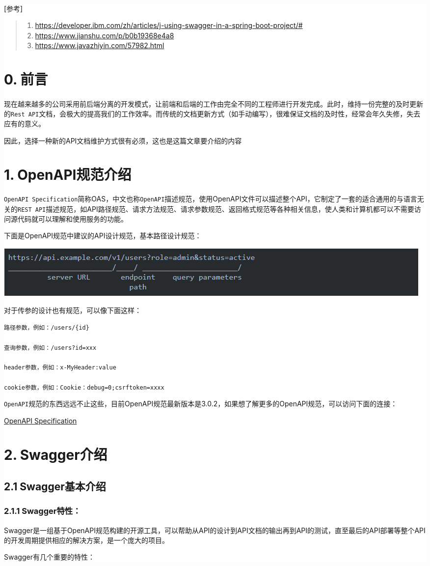 [参考]

> 1. https://developer.ibm.com/zh/articles/j-using-swagger-in-a-spring-boot-project/#
> 2. https://www.jianshu.com/p/b0b19368e4a8
> 3. https://www.javazhiyin.com/57982.html

# 0. 前言

现在越来越多的公司采用前后端分离的开发模式，让前端和后端的工作由完全不同的工程师进行开发完成。此时，维持一份完整的及时更新的`Rest API`文档，会极大的提高我们的工作效率。而传统的文档更新方式（如手动编写），很难保证文档的及时性，经常会年久失修，失去应有的意义。

因此，选择一种新的API文档维护方式很有必须，这也是这篇文章要介绍的内容

# 1. OpenAPI规范介绍

`OpenAPI Specification`简称OAS，中文也称`OpenAPI`描述规范，使用OpenAPI文件可以描述整个API，它制定了一套的适合通用的与语言无关的`REST API`描述规范，如API路径规范、请求方法规范、请求参数规范、返回格式规范等各种相关信息，使人类和计算机都可以不需要访问源代码就可以理解和使用服务的功能。

下面是OpenAPI规范中建议的API设计规范，基本路径设计规范：

![image-20201210154928095](images/Swagger使用详解/image-20201210154928095.png)

对于传参的设计也有规范，可以像下面这样：

```shell
路径参数，例如：/users/{id}

查询参数，例如：/users?id=xxx

header参数，例如：x-MyHeader:value

cookie参数，例如：Cookie：debug=0;csrftoken=xxxx
```

`OpenAPI`规范的东西远远不止这些，目前OpenAPI规范最新版本是3.0.2，如果想了解更多的OpenAPI规范，可以访问下面的连接：

[OpenAPI Specification](https://github.com/OAI/OpenAPI-Specification/blob/master/versions/3.0.2.md)

# 2. Swagger介绍

## 2.1 Swagger基本介绍

### 2.1.1 Swagger特性：

Swagger是一组基于OpenAPI规范构建的开源工具，可以帮助从API的设计到API文档的输出再到API的测试，直至最后的API部署等整个API的开发周期提供相应的解决方案，是一个庞大的项目。

Swagger有几个重要的特性：
